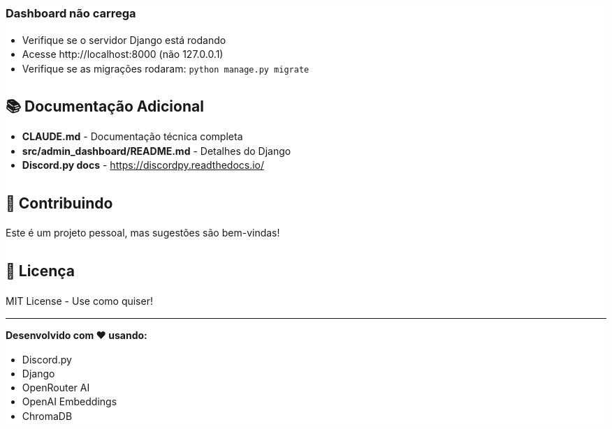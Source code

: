 ### Dashboard não carrega
- Verifique se o servidor Django está rodando
- Acesse http://localhost:8000 (não 127.0.0.1)
- Verifique se as migrações rodaram: `python manage.py migrate`

## 📚 Documentação Adicional

- **CLAUDE.md** - Documentação técnica completa
- **src/admin_dashboard/README.md** - Detalhes do Django
- **Discord.py docs** - https://discordpy.readthedocs.io/

## 🤝 Contribuindo

Este é um projeto pessoal, mas sugestões são bem-vindas!

## 📄 Licença

MIT License - Use como quiser!

---

**Desenvolvido com ❤️ usando:**
- Discord.py
- Django
- OpenRouter AI
- OpenAI Embeddings
- ChromaDB
